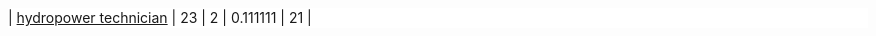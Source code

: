 | [hydropower technician](hydropower_technician.md)                                                     |                          23 |                                      2 |                                   0.111111 |                                 21 |
